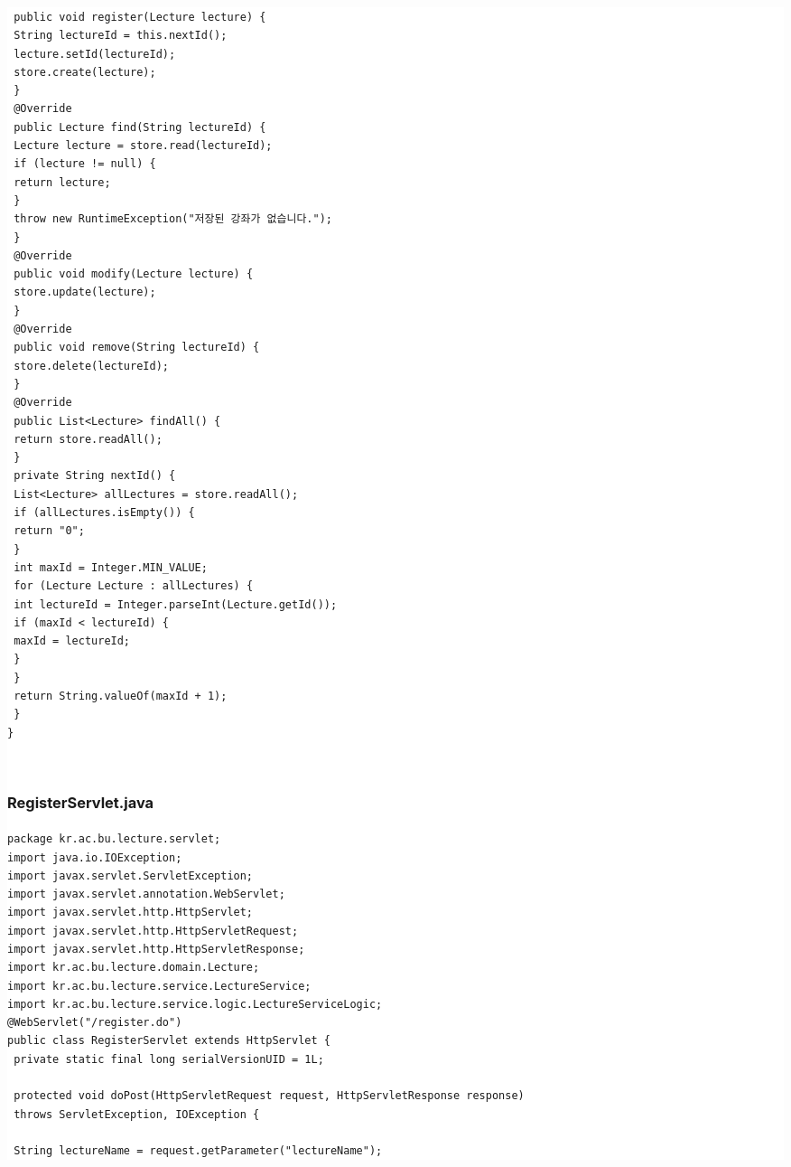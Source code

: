 ```
 public void register(Lecture lecture) {
 String lectureId = this.nextId();
 lecture.setId(lectureId);
 store.create(lecture);
 }
 @Override
 public Lecture find(String lectureId) {
 Lecture lecture = store.read(lectureId);
 if (lecture != null) {
 return lecture;
 }
 throw new RuntimeException("저장된 강좌가 없습니다.");
 }
 @Override
 public void modify(Lecture lecture) {
 store.update(lecture);
 }
 @Override
 public void remove(String lectureId) {
 store.delete(lectureId);
 }
 @Override
 public List<Lecture> findAll() {
 return store.readAll();
 }
 private String nextId() {
 List<Lecture> allLectures = store.readAll();
 if (allLectures.isEmpty()) {
 return "0";
 }
 int maxId = Integer.MIN_VALUE;
 for (Lecture Lecture : allLectures) {
 int lectureId = Integer.parseInt(Lecture.getId());
 if (maxId < lectureId) {
 maxId = lectureId;
 }
 }
 return String.valueOf(maxId + 1);
 }
}
```

<br>
<h3>RegisterServlet.java</h3>

```
package kr.ac.bu.lecture.servlet;
import java.io.IOException;
import javax.servlet.ServletException;
import javax.servlet.annotation.WebServlet;
import javax.servlet.http.HttpServlet;
import javax.servlet.http.HttpServletRequest;
import javax.servlet.http.HttpServletResponse;
import kr.ac.bu.lecture.domain.Lecture;
import kr.ac.bu.lecture.service.LectureService;
import kr.ac.bu.lecture.service.logic.LectureServiceLogic;
@WebServlet("/register.do")
public class RegisterServlet extends HttpServlet {
 private static final long serialVersionUID = 1L;
  
 protected void doPost(HttpServletRequest request, HttpServletResponse response) 
 throws ServletException, IOException {
  
 String lectureName = request.getParameter("lectureName");
```